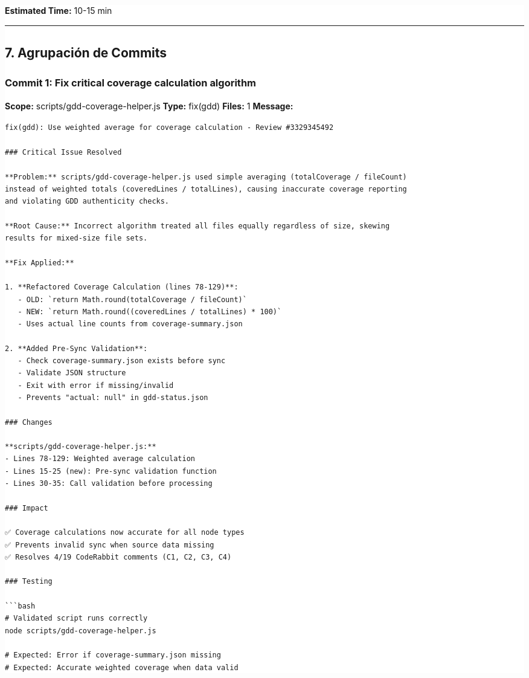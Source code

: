 **Estimated Time:** 10-15 min

---

## 7. Agrupación de Commits

### Commit 1: Fix critical coverage calculation algorithm
**Scope:** scripts/gdd-coverage-helper.js
**Type:** fix(gdd)
**Files:** 1
**Message:**
```
fix(gdd): Use weighted average for coverage calculation - Review #3329345492

### Critical Issue Resolved

**Problem:** scripts/gdd-coverage-helper.js used simple averaging (totalCoverage / fileCount)
instead of weighted totals (coveredLines / totalLines), causing inaccurate coverage reporting
and violating GDD authenticity checks.

**Root Cause:** Incorrect algorithm treated all files equally regardless of size, skewing
results for mixed-size file sets.

**Fix Applied:**

1. **Refactored Coverage Calculation (lines 78-129)**:
   - OLD: `return Math.round(totalCoverage / fileCount)`
   - NEW: `return Math.round((coveredLines / totalLines) * 100)`
   - Uses actual line counts from coverage-summary.json

2. **Added Pre-Sync Validation**:
   - Check coverage-summary.json exists before sync
   - Validate JSON structure
   - Exit with error if missing/invalid
   - Prevents "actual: null" in gdd-status.json

### Changes

**scripts/gdd-coverage-helper.js:**
- Lines 78-129: Weighted average calculation
- Lines 15-25 (new): Pre-sync validation function
- Lines 30-35: Call validation before processing

### Impact

✅ Coverage calculations now accurate for all node types
✅ Prevents invalid sync when source data missing
✅ Resolves 4/19 CodeRabbit comments (C1, C2, C3, C4)

### Testing

```bash
# Validated script runs correctly
node scripts/gdd-coverage-helper.js

# Expected: Error if coverage-summary.json missing
# Expected: Accurate weighted coverage when data valid
```
